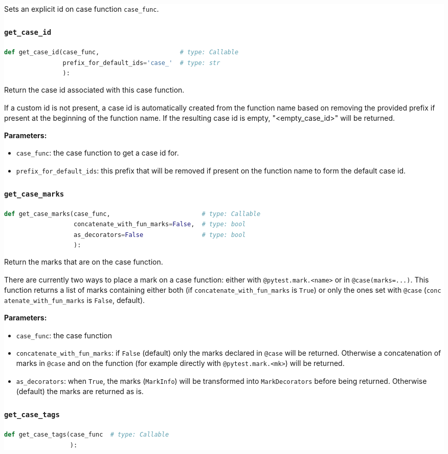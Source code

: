 Sets an explicit id on case function `case_func`.


### `get_case_id`

```python
def get_case_id(case_func,                      # type: Callable
                prefix_for_default_ids='case_'  # type: str
                ):
```

Return the case id associated with this case function.

If a custom id is not present, a case id is automatically created from the function name based on removing the provided prefix if present at the beginning of the function name. If the resulting case id is empty, "<empty_case_id>" will be returned.


**Parameters:**

 - `case_func`: the case function to get a case id for.
 
 - `prefix_for_default_ids`: this prefix that will be removed if present on the function name to form the default case id.


### `get_case_marks`

```python
def get_case_marks(case_func,                         # type: Callable
                   concatenate_with_fun_marks=False,  # type: bool
                   as_decorators=False                # type: bool
                   ):
```

Return the marks that are on the case function.

There are currently two ways to place a mark on a case function: either with `@pytest.mark.<name>` or in `@case(marks=...)`. This function returns a list of marks containing either both (if `concatenate_with_fun_marks` is `True`) or only the ones set with `@case` (`concatenate_with_fun_marks` is `False`, default).

**Parameters:**

 - `case_func`: the case function

 - `concatenate_with_fun_marks`: if `False` (default) only the marks declared in `@case` will be returned. Otherwise a concatenation of marks in `@case` and on the function (for example directly with `@pytest.mark.<mk>`) will be returned.

 - `as_decorators`: when `True`, the marks (`MarkInfo`) will be transformed into `MarkDecorators` before being returned. Otherwise (default) the marks are returned as is.


### `get_case_tags`

```python
def get_case_tags(case_func  # type: Callable
                  ):
```
